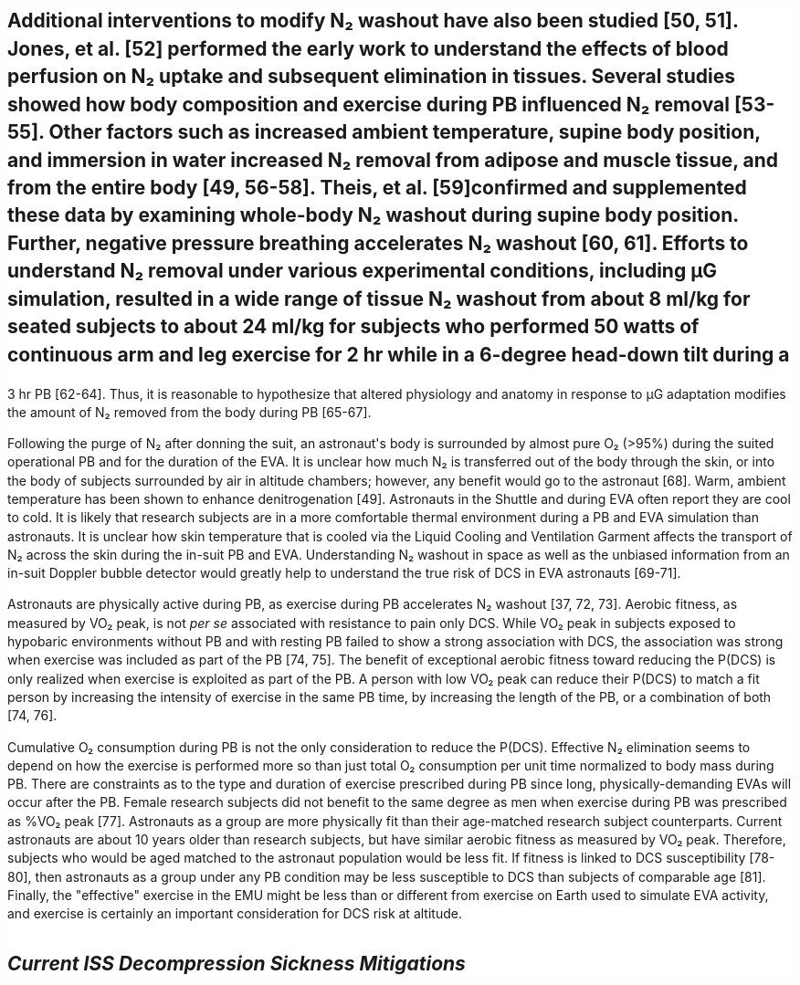 Additional interventions to modify N₂ washout have also been studied [50, 51]. Jones, et al. [52] performed the early work to understand the effects of blood perfusion on N₂ uptake and subsequent elimination in tissues. Several studies showed how body composition and exercise during PB influenced N₂ removal [53-55]. Other factors such as increased ambient temperature, supine body position, and immersion in water increased N₂ removal from adipose and muscle tissue, and from the entire body [49, 56-58]. Theis, et al. [59]confirmed and supplemented these data by examining whole-body N₂ washout during supine body position. Further, negative pressure breathing accelerates N₂ washout [60, 61]. Efforts to understand N₂ removal under various experimental conditions, including μG simulation, resulted in a wide range of tissue N₂ washout from about 8 ml/kg for seated subjects to about 24 ml/kg for subjects who performed 50 watts of continuous arm and leg exercise for 2 hr while in a 6-degree head-down tilt during a
---
3 hr PB [62-64]. Thus, it is reasonable to hypothesize that altered physiology and anatomy in response to μG adaptation modifies the amount of N₂ removed from the body during PB [65-67].

Following the purge of N₂ after donning the suit, an astronaut's body is surrounded by almost pure O₂ (>95%) during the suited operational PB and for the duration of the EVA. It is unclear how much N₂ is transferred out of the body through the skin, or into the body of subjects surrounded by air in altitude chambers; however, any benefit would go to the astronaut [68]. Warm, ambient temperature has been shown to enhance denitrogenation [49]. Astronauts in the Shuttle and during EVA often report they are cool to cold. It is likely that research subjects are in a more comfortable thermal environment during a PB and EVA simulation than astronauts. It is unclear how skin temperature that is cooled via the Liquid Cooling and Ventilation Garment affects the transport of N₂ across the skin during the in-suit PB and EVA. Understanding N₂ washout in space as well as the unbiased information from an in-suit Doppler bubble detector would greatly help to understand the true risk of DCS in EVA astronauts [69-71].

Astronauts are physically active during PB, as exercise during PB accelerates N₂ washout [37, 72, 73]. Aerobic fitness, as measured by VO₂ peak, is not *per se* associated with resistance to pain only DCS. While VO₂ peak in subjects exposed to hypobaric environments without PB and with resting PB failed to show a strong association with DCS, the association was strong when exercise was included as part of the PB [74, 75]. The benefit of exceptional aerobic fitness toward reducing the P(DCS) is only realized when exercise is exploited as part of the PB. A person with low VO₂ peak can reduce their P(DCS) to match a fit person by increasing the intensity of exercise in the same PB time, by increasing the length of the PB, or a combination of both [74, 76].

Cumulative O₂ consumption during PB is not the only consideration to reduce the P(DCS). Effective N₂ elimination seems to depend on how the exercise is performed more so than just total O₂ consumption per unit time normalized to body mass during PB. There are constraints as to the type and duration of exercise prescribed during PB since long, physically-demanding EVAs will occur after the PB. Female research subjects did not benefit to the same degree as men when exercise during PB was prescribed as %VO₂ peak [77]. Astronauts as a group are more physically fit than their age-matched research subject counterparts. Current astronauts are about 10 years older than research subjects, but have similar aerobic fitness as measured by VO₂ peak. Therefore, subjects who would be aged matched to the astronaut population would be less fit. If fitness is linked to DCS susceptibility [78-80], then astronauts as a group under any PB condition may be less susceptible to DCS than subjects of comparable age [81]. Finally, the "effective" exercise in the EMU might be less than or different from exercise on Earth used to simulate EVA activity, and exercise is certainly an important consideration for DCS risk at altitude.

## *Current ISS Decompression Sickness Mitigations*
